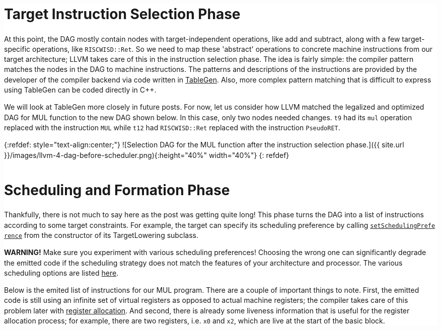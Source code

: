 # Target Instruction Selection Phase

At this point, the DAG mostly contain nodes with target-independent
operations, like add and subtract, along with a few target-specific operations,
like `RISCWISD::Ret`. So we need to map these 'abstract' operations to concrete
machine instructions from our target architecture; LLVM takes care of this in
the instruction selection phase. The idea is fairly simple: the compiler
pattern matches the nodes in the DAG to machine instructions. The patterns and
descriptions of the instructions are provided by the developer of the compiler
backend via code written in
[TableGen](https://llvm.org/docs/TableGen/ProgRef.html). Also, more complex
pattern matching that is difficult to express using TableGen can be coded
directly in C++.

We will look at TableGen more closely in future posts. For now, let us consider
how LLVM matched the legalized and optimized DAG for MUL function to the new
DAG shown below. In this case, only two nodes needed changes. `t9` had its
`mul` operation replaced with the instruction `MUL` while `t12` had
`RISCWISD::Ret` replaced with the instruction `PseudoRET`.

{:refdef: style="text-align:center;"}
![Selection DAG for the MUL function after the instruction selection phase.]({{ site.url
}}/images/llvm-4-dag-before-scheduler.png){:height="40%" width="40%"}
{: refdef}

# Scheduling and Formation Phase

Thankfully, there is not much to say here as the post was getting quite long!
This phase turns the DAG into a list of instructions according to some target
constraints. For example, the target can specify its scheduling preference by
calling
[`setSchedulingPreference`](https://github.com/andresag01/llvm-project/blob/274cfea0f9662f0ed49f6132b0424323d0b11750/llvm/include/llvm/CodeGen/TargetLowering.h#L1939)
from the constructor of its TargetLowering subclass.

**WARNING!** Make sure you experiment with various scheduling preferences!
Choosing the wrong one can significantly degrade the emitted code if the
scheduling strategy does not match the features of your architecture and
processor. The various scheduling options are listed
[here](https://github.com/andresag01/llvm-project/blob/274cfea0f9662f0ed49f6132b0424323d0b11750/llvm/include/llvm/CodeGen/TargetLowering.h#L98).

Below is the emited list of instructions for our MUL program. There are a
couple of important things to note. First, the emitted code is still using an
infinite set of virtual registers as opposed to actual machine registers; the
compiler takes care of this problem later with [register
allocation](https://en.wikipedia.org/wiki/Register_allocation). And second,
there is already some liveness information that is useful for the register
allocation process; for example, there are two registers, i.e. `x0` and `x2`,
which are live at the start of the basic block.
